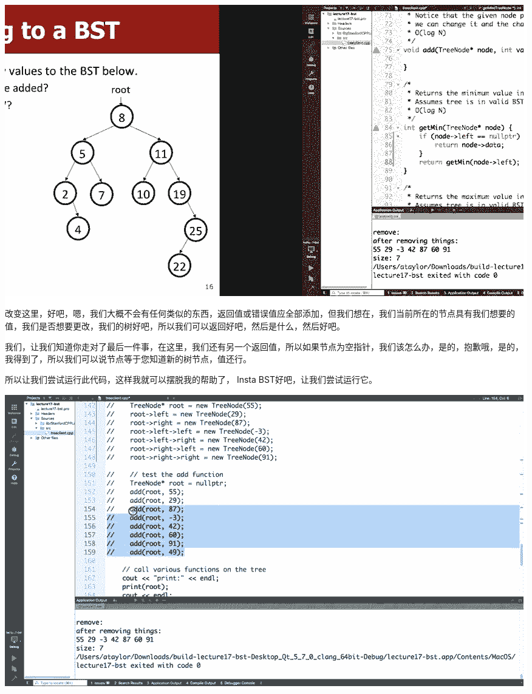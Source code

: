 ![](img/c5465eea7cd955b2e4d34790627b4569_57.png)

改变这里，好吧，嗯，我们大概不会有任何类似的东西，返回值或错误值应全部添加，但我们想在，我们当前所在的节点具有我们想要的值，我们是否想要更改，我们的树好吧，所以我们可以返回好吧，然后是什么，然后好吧。

我们，让我们知道你走对了最后一件事，在这里，我们还有另一个返回值，所以如果节点为空指针，我们该怎么办，是的，抱歉哦，是的，我得到了，所以我们可以说节点等于您知道新的树节点，值还行。

所以让我们尝试运行此代码，这样我就可以摆脱我的帮助了， Insta BST好吧，让我们尝试运行它。

![](img/c5465eea7cd955b2e4d34790627b4569_59.png)

